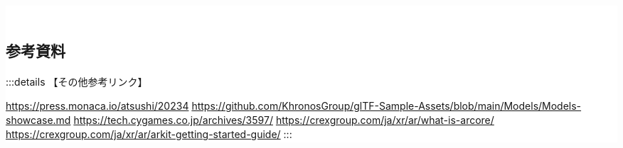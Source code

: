 
<br>

## 参考資料

:::details 【その他参考リンク】

https://press.monaca.io/atsushi/20234
https://github.com/KhronosGroup/glTF-Sample-Assets/blob/main/Models/Models-showcase.md
https://tech.cygames.co.jp/archives/3597/
https://crexgroup.com/ja/xr/ar/what-is-arcore/
https://crexgroup.com/ja/xr/ar/arkit-getting-started-guide/
:::
